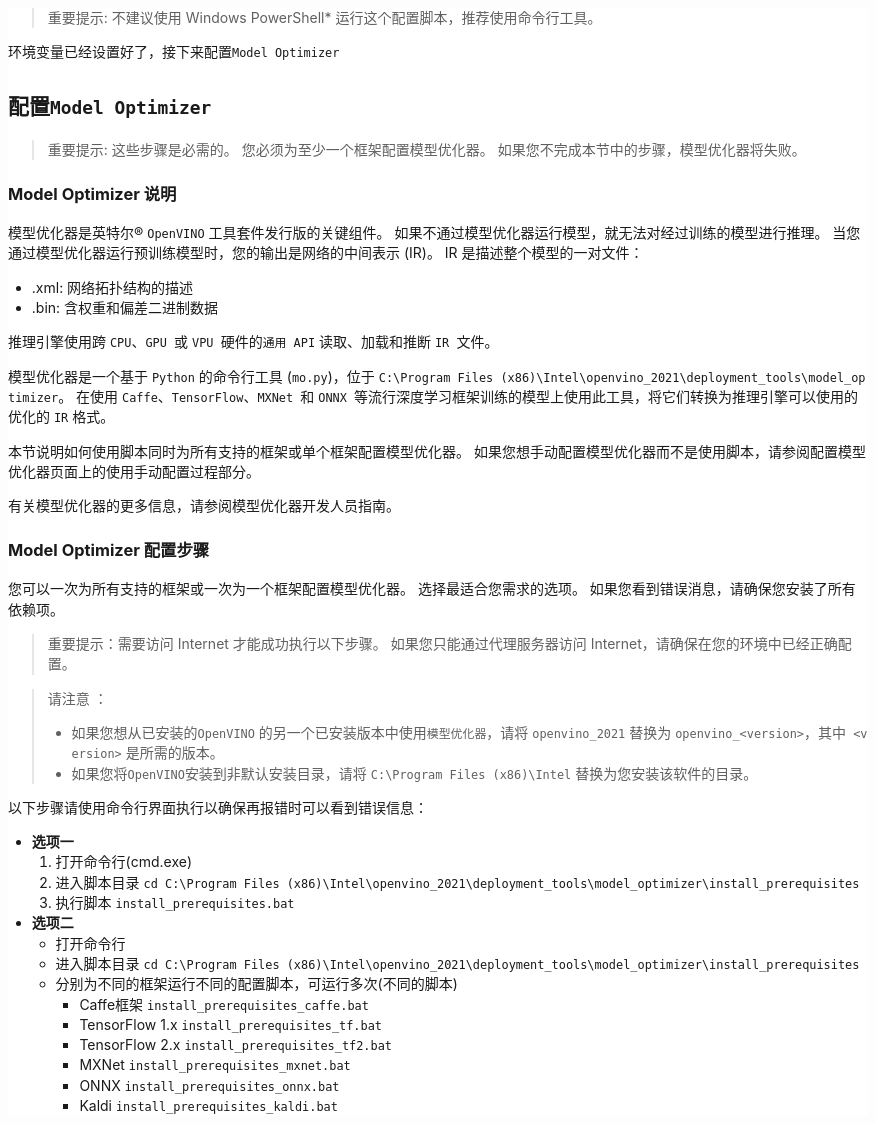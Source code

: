 > 重要提示: 不建议使用 Windows PowerShell* 运行这个配置脚本，推荐使用命令行工具。

环境变量已经设置好了，接下来配置`Model Optimizer`

 ## 配置`Model Optimizer`
 > 重要提示: 这些步骤是必需的。 您必须为至少一个框架配置模型优化器。 如果您不完成本节中的步骤，模型优化器将失败。


 ### Model Optimizer 说明
模型优化器是英特尔® `OpenVINO` 工具套件发行版的关键组件。 如果不通过模型优化器运行模型，就无法对经过训练的模型进行推理。 当您通过模型优化器运行预训练模型时，您的输出是网络的中间表示 (IR)。 IR 是描述整个模型的一对文件：
- .xml: 网络拓扑结构的描述
- .bin: 含权重和偏差二进制数据

推理引擎使用跨 `CPU`、`GPU `或 `VPU `硬件的`通用 API` 读取、加载和推断 `IR `文件。

模型优化器是一个基于 `Python` 的命令行工具 (`mo.py`)，位于 `C:\Program Files (x86)\Intel\openvino_2021\deployment_tools\model_optimizer`。 在使用 `Caffe`、`TensorFlow`、`MXNet `和 `ONNX `等流行深度学习框架训练的模型上使用此工具，将它们转换为推理引擎可以使用的优化的 `IR` 格式。

本节说明如何使用脚本同时为所有支持的框架或单个框架配置模型优化器。 如果您想手动配置模型优化器而不是使用脚本，请参阅配置模型优化器页面上的使用手动配置过程部分。

有关模型优化器的更多信息，请参阅模型优化器开发人员指南。
	
###  Model Optimizer 配置步骤

您可以一次为所有支持的框架或一次为一个框架配置模型优化器。 选择最适合您需求的选项。 如果您看到错误消息，请确保您安装了所有依赖项。

> 重要提示：需要访问 Internet 才能成功执行以下步骤。 如果您只能通过代理服务器访问 Internet，请确保在您的环境中已经正确配置。


> 请注意 ： 
> - 如果您想从已安装的`OpenVINO` 的另一个已安装版本中使用`模型优化器`，请将 `openvino_2021` 替换为 `openvino_<version>`，其中` <version>` 是所需的版本。
> - 如果您将`OpenVINO`安装到非默认安装目录，请将 `C:\Program Files (x86)\Intel` 替换为您安装该软件的目录。

以下步骤请使用命令行界面执行以确保再报错时可以看到错误信息：

 - **选项一** 
	1. 打开命令行(cmd.exe)
	2. 进入脚本目录 
	`cd C:\Program Files (x86)\Intel\openvino_2021\deployment_tools\model_optimizer\install_prerequisites`
	3. 执行脚本
	`install_prerequisites.bat`
 - **选项二** 
	 - 打开命令行
	 - 进入脚本目录 `cd C:\Program Files (x86)\Intel\openvino_2021\deployment_tools\model_optimizer\install_prerequisites`
	 - 分别为不同的框架运行不同的配置脚本，可运行多次(不同的脚本)
		  - Caffe框架
		`install_prerequisites_caffe.bat`
		  - TensorFlow 1.x
			`install_prerequisites_tf.bat`
		  - TensorFlow 2.x
			`install_prerequisites_tf2.bat`
		  - MXNet
			`install_prerequisites_mxnet.bat`
		  - ONNX
			`install_prerequisites_onnx.bat`
		  - Kaldi
			`install_prerequisites_kaldi.bat`
